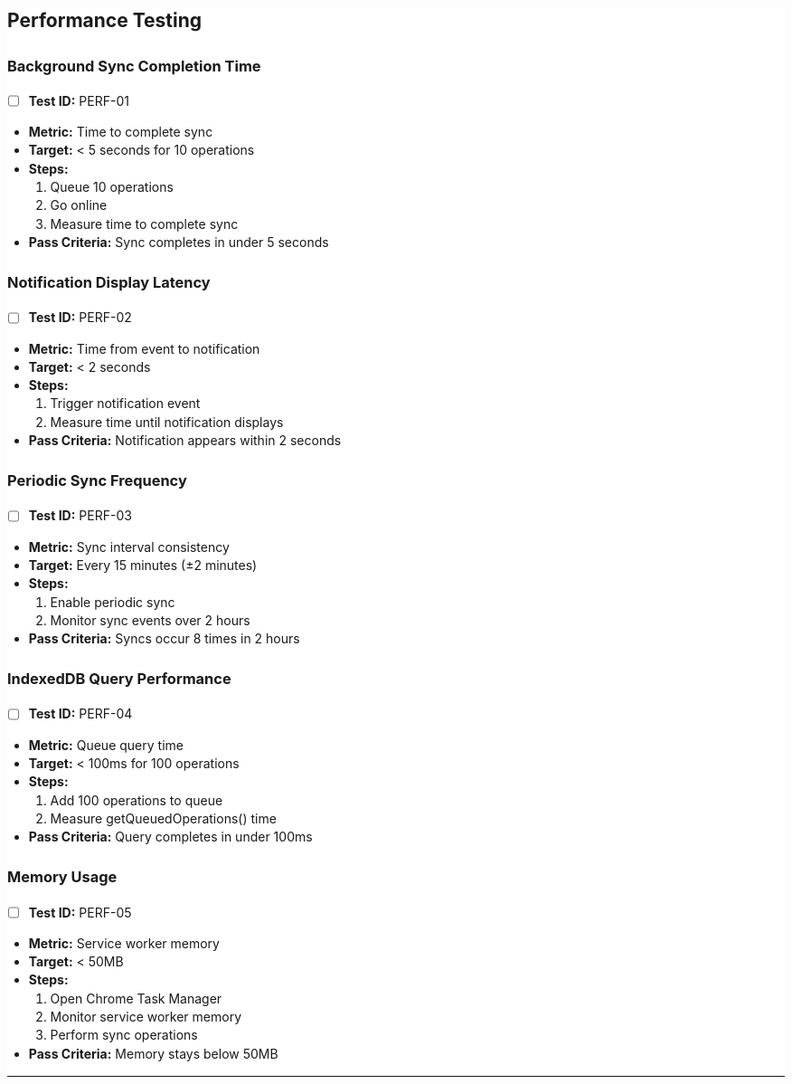 ## Performance Testing

### Background Sync Completion Time

- [ ] **Test ID:** PERF-01
- **Metric:** Time to complete sync
- **Target:** < 5 seconds for 10 operations
- **Steps:**
  1. Queue 10 operations
  2. Go online
  3. Measure time to complete sync
- **Pass Criteria:** Sync completes in under 5 seconds

### Notification Display Latency

- [ ] **Test ID:** PERF-02
- **Metric:** Time from event to notification
- **Target:** < 2 seconds
- **Steps:**
  1. Trigger notification event
  2. Measure time until notification displays
- **Pass Criteria:** Notification appears within 2 seconds

### Periodic Sync Frequency

- [ ] **Test ID:** PERF-03
- **Metric:** Sync interval consistency
- **Target:** Every 15 minutes (±2 minutes)
- **Steps:**
  1. Enable periodic sync
  2. Monitor sync events over 2 hours
- **Pass Criteria:** Syncs occur 8 times in 2 hours

### IndexedDB Query Performance

- [ ] **Test ID:** PERF-04
- **Metric:** Queue query time
- **Target:** < 100ms for 100 operations
- **Steps:**
  1. Add 100 operations to queue
  2. Measure getQueuedOperations() time
- **Pass Criteria:** Query completes in under 100ms

### Memory Usage

- [ ] **Test ID:** PERF-05
- **Metric:** Service worker memory
- **Target:** < 50MB
- **Steps:**
  1. Open Chrome Task Manager
  2. Monitor service worker memory
  3. Perform sync operations
- **Pass Criteria:** Memory stays below 50MB

---